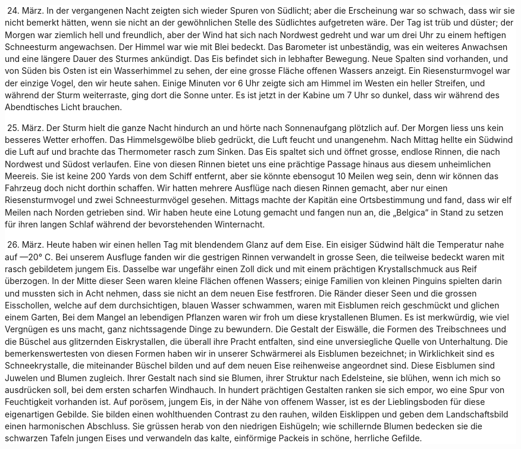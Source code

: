 &nbsp;24. März. In der vergangenen Nacht zeigten sich wieder Spuren von
Südlicht; aber die Erscheinung war so schwach, dass wir sie nicht bemerkt
hätten, wenn sie nicht an der gewöhnlichen Stelle des Südlichtes aufgetreten
wäre. Der Tag ist trüb und düster; der Morgen war ziemlich hell und freundlich,
aber der Wind hat sich nach Nordwest gedreht und war um drei Uhr zu einem
heftigen Schneesturm angewachsen. Der Himmel war wie mit Blei bedeckt. Das
Barometer ist unbeständig, was ein weiteres Anwachsen und eine längere Dauer des
Sturmes ankündigt. Das Eis befindet sich in lebhafter Bewegung. Neue Spalten
sind vorhanden, und von Süden bis Osten ist ein Wasserhimmel zu sehen, der eine
grosse Fläche offenen Wassers anzeigt. Ein Riesensturmvogel war der einzige
Vogel, den wir heute sahen. Einige Minuten vor 6 Uhr zeigte sich am Himmel im
Westen ein heller Streifen, und während der Sturm weiterraste, ging dort die
Sonne unter. Es ist jetzt in der Kabine um 7 Uhr so dunkel, dass wir während des
Abendtisches Licht brauchen.

&nbsp;25. März. Der Sturm hielt die ganze Nacht hindurch an und hörte nach
Sonnenaufgang plötzlich auf. Der Morgen liess uns kein besseres Wetter erhoffen.
Das Himmelsgewölbe blieb gedrückt, die Luft feucht und unangenehm. Nach Mittag
hellte ein Südwind die Luft auf und brachte das Thermometer rasch zum Sinken.
Das Eis spaltet sich und öffnet grosse, endlose Rinnen, die nach Nordwest und
Südost verlaufen. Eine von diesen Rinnen bietet uns eine prächtige Passage
hinaus aus diesem unheimlichen Meereis. Sie ist keine 200 Yards von dem Schiff
entfernt, aber sie könnte ebensogut 10 Meilen weg sein, denn wir können das
Fahrzeug doch nicht dorthin schaffen. Wir hatten mehrere Ausflüge nach diesen
Rinnen gemacht, aber nur einen Riesensturmvogel und zwei Schneesturmvögel
gesehen. Mittags machte der Kapitän eine Ortsbestimmung und fand, dass wir elf
Meilen nach Norden getrieben sind. Wir haben heute eine Lotung gemacht und
fangen nun an, die „Belgica“ in Stand zu setzen für ihren langen Schlaf während
der bevorstehenden Winternacht.

&nbsp;26. März. Heute haben wir einen hellen Tag mit blendendem Glanz auf dem
Eise. Ein eisiger Südwind hält die Temperatur nahe auf —20° C. Bei unserem
Ausfluge fanden wir die gestrigen Rinnen verwandelt in grosse Seen, die
teilweise bedeckt waren mit rasch gebildetem jungem Eis. Dasselbe war ungefähr
einen Zoll dick und mit einem prächtigen Krystallschmuck aus Reif überzogen. In
der Mitte dieser Seen waren kleine Flächen offenen Wassers; einige Familien von
kleinen Pinguins spielten darin und mussten sich in Acht nehmen, dass sie nicht
an dem neuen Eise festfroren. Die Ränder dieser Seen und die grossen
Eisschollen, welche auf dem durchsichtigen, blauen Wasser schwammen, waren mit
Eisblumen reich geschmückt und glichen einem Garten, Bei dem Mangel an
lebendigen Pflanzen waren wir froh um diese krystallenen Blumen. Es ist
merkwürdig, wie viel Vergnügen es uns macht, ganz nichtssagende Dinge zu
bewundern. Die Gestalt der Eiswälle, die Formen des Treibschnees und die Büschel
aus glitzernden Eiskrystallen, die überall ihre Pracht entfalten, sind eine
unversiegliche Quelle von Unterhaltung. Die bemerkenswertesten von diesen Formen
haben wir in unserer Schwärmerei als Eisblumen bezeichnet; in Wirklichkeit sind
es Schneekrystalle, die miteinander Büschel bilden und auf dem neuen Eise
reihenweise angeordnet sind. Diese Eisblumen sind Juwelen und Blumen zugleich.
Ihrer Gestalt nach sind sie Blumen, ihrer Struktur nach Edelsteine, sie blühen,
wenn ich mich so ausdrücken soll, bei dem ersten scharfen Windhauch. In hundert
prächtigen Gestalten ranken sie sich empor, wo eine Spur von Feuchtigkeit
vorhanden ist. Auf porösem, jungem Eis, in der Nähe von offenem Wasser, ist es
der Lieblingsboden für diese eigenartigen Gebilde. Sie bilden einen wohlthuenden
Contrast zu den rauhen, wilden Eisklippen und geben dem Landschaftsbild einen
harmonischen Abschluss. Sie grüssen herab von den niedrigen Eishügeln; wie
schillernde Blumen bedecken sie die schwarzen Tafeln jungen Eises und verwandeln
das kalte, einförmige Packeis in schöne, herrliche Gefilde.
